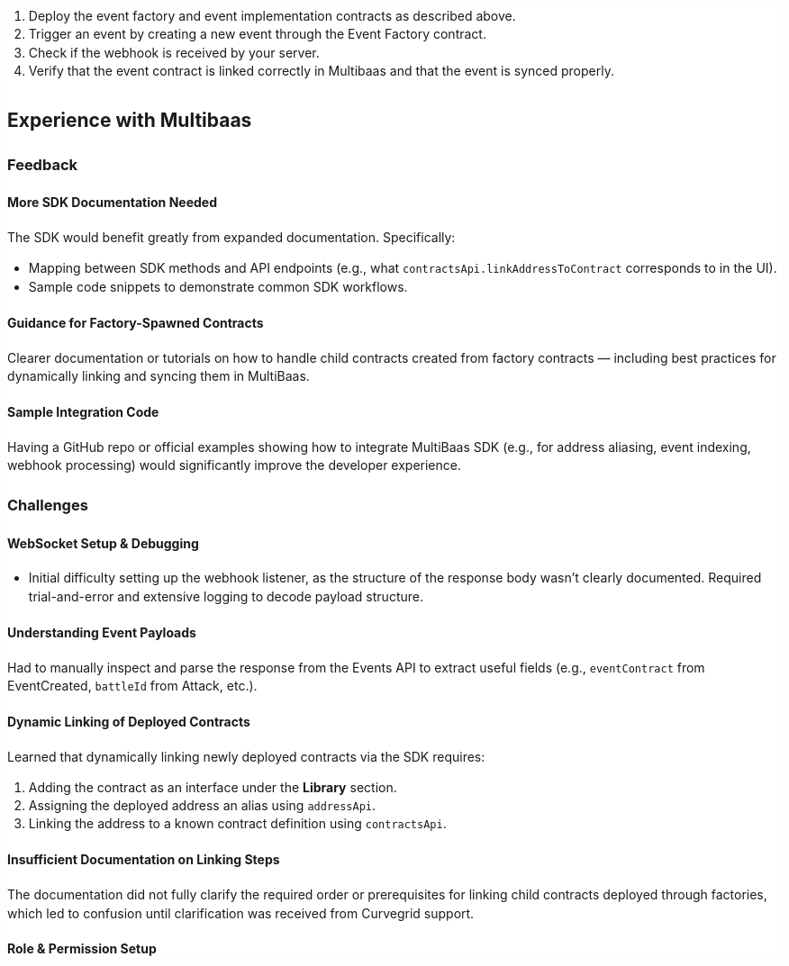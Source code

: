 1. Deploy the event factory and event implementation contracts as described above.
2. Trigger an event by creating a new event through the Event Factory contract.
3. Check if the webhook is received by your server.
4. Verify that the event contract is linked correctly in Multibaas and that the event is synced properly.

## Experience with Multibaas

### Feedback

#### More SDK Documentation Needed

The SDK would benefit greatly from expanded documentation. Specifically:

- Mapping between SDK methods and API endpoints (e.g., what `contractsApi.linkAddressToContract` corresponds to in the UI).
- Sample code snippets to demonstrate common SDK workflows.

#### Guidance for Factory-Spawned Contracts

Clearer documentation or tutorials on how to handle child contracts created from factory contracts — including best practices for dynamically linking and syncing them in MultiBaas.

#### Sample Integration Code

Having a GitHub repo or official examples showing how to integrate MultiBaas SDK (e.g., for address aliasing, event indexing, webhook processing) would significantly improve the developer experience.

### Challenges

#### WebSocket Setup & Debugging

- Initial difficulty setting up the webhook listener, as the structure of the response body wasn’t clearly documented. Required trial-and-error and extensive logging to decode payload structure.

#### Understanding Event Payloads

Had to manually inspect and parse the response from the Events API to extract useful fields (e.g., `eventContract` from EventCreated, `battleId` from Attack, etc.).

#### Dynamic Linking of Deployed Contracts

Learned that dynamically linking newly deployed contracts via the SDK requires:

1. Adding the contract as an interface under the **Library** section.
2. Assigning the deployed address an alias using `addressApi`.
3. Linking the address to a known contract definition using `contractsApi`.

#### Insufficient Documentation on Linking Steps

The documentation did not fully clarify the required order or prerequisites for linking child contracts deployed through factories, which led to confusion until clarification was received from Curvegrid support.

#### Role & Permission Setup
